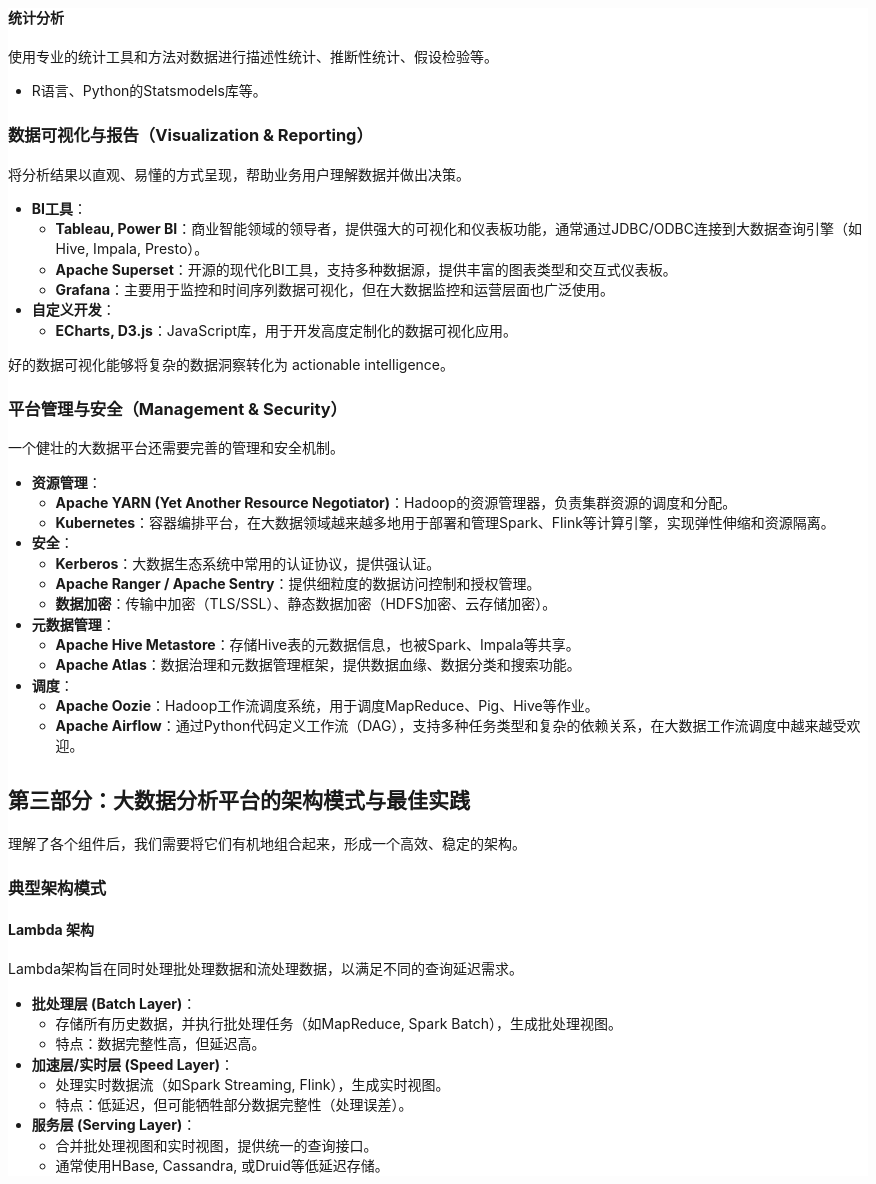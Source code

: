 #### 统计分析

使用专业的统计工具和方法对数据进行描述性统计、推断性统计、假设检验等。

*   R语言、Python的Statsmodels库等。

### 数据可视化与报告（Visualization & Reporting）

将分析结果以直观、易懂的方式呈现，帮助业务用户理解数据并做出决策。

*   **BI工具**：
    *   **Tableau, Power BI**：商业智能领域的领导者，提供强大的可视化和仪表板功能，通常通过JDBC/ODBC连接到大数据查询引擎（如Hive, Impala, Presto）。
    *   **Apache Superset**：开源的现代化BI工具，支持多种数据源，提供丰富的图表类型和交互式仪表板。
    *   **Grafana**：主要用于监控和时间序列数据可视化，但在大数据监控和运营层面也广泛使用。
*   **自定义开发**：
    *   **ECharts, D3.js**：JavaScript库，用于开发高度定制化的数据可视化应用。

好的数据可视化能够将复杂的数据洞察转化为 actionable intelligence。

### 平台管理与安全（Management & Security）

一个健壮的大数据平台还需要完善的管理和安全机制。

*   **资源管理**：
    *   **Apache YARN (Yet Another Resource Negotiator)**：Hadoop的资源管理器，负责集群资源的调度和分配。
    *   **Kubernetes**：容器编排平台，在大数据领域越来越多地用于部署和管理Spark、Flink等计算引擎，实现弹性伸缩和资源隔离。
*   **安全**：
    *   **Kerberos**：大数据生态系统中常用的认证协议，提供强认证。
    *   **Apache Ranger / Apache Sentry**：提供细粒度的数据访问控制和授权管理。
    *   **数据加密**：传输中加密（TLS/SSL）、静态数据加密（HDFS加密、云存储加密）。
*   **元数据管理**：
    *   **Apache Hive Metastore**：存储Hive表的元数据信息，也被Spark、Impala等共享。
    *   **Apache Atlas**：数据治理和元数据管理框架，提供数据血缘、数据分类和搜索功能。
*   **调度**：
    *   **Apache Oozie**：Hadoop工作流调度系统，用于调度MapReduce、Pig、Hive等作业。
    *   **Apache Airflow**：通过Python代码定义工作流（DAG），支持多种任务类型和复杂的依赖关系，在大数据工作流调度中越来越受欢迎。

## 第三部分：大数据分析平台的架构模式与最佳实践

理解了各个组件后，我们需要将它们有机地组合起来，形成一个高效、稳定的架构。

### 典型架构模式

#### Lambda 架构

Lambda架构旨在同时处理批处理数据和流处理数据，以满足不同的查询延迟需求。

*   **批处理层 (Batch Layer)**：
    *   存储所有历史数据，并执行批处理任务（如MapReduce, Spark Batch），生成批处理视图。
    *   特点：数据完整性高，但延迟高。
*   **加速层/实时层 (Speed Layer)**：
    *   处理实时数据流（如Spark Streaming, Flink），生成实时视图。
    *   特点：低延迟，但可能牺牲部分数据完整性（处理误差）。
*   **服务层 (Serving Layer)**：
    *   合并批处理视图和实时视图，提供统一的查询接口。
    *   通常使用HBase, Cassandra, 或Druid等低延迟存储。
